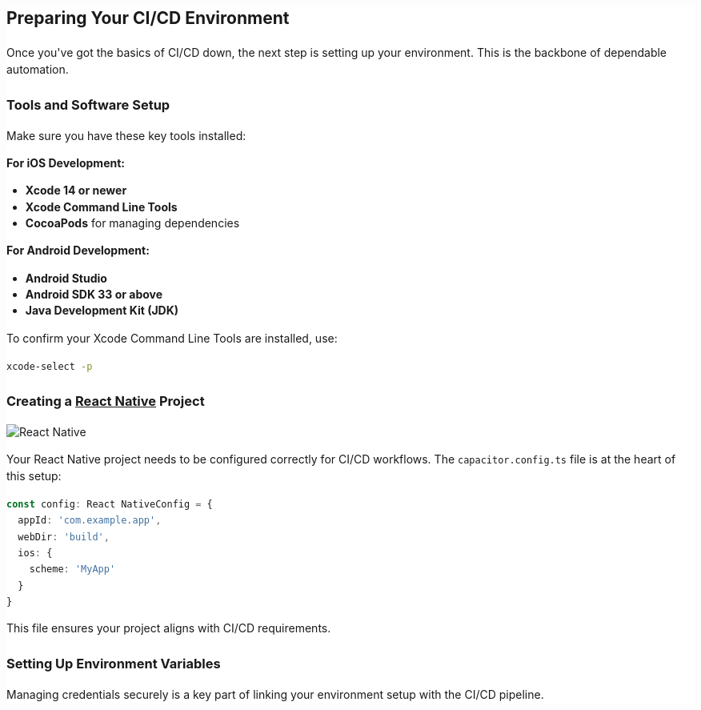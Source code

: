 <iframe src="https://www.youtube.com/embed/rIPnuVwvbb0" title="YouTube video player" frameborder="0" allow="accelerometer; autoplay; clipboard-write; encrypted-media; gyroscope; picture-in-picture; web-share" referrerpolicy="strict-origin-when-cross-origin" style="width: 100%; height: 500px;" allowfullscreen></iframe>

## Preparing Your CI/CD Environment

Once you've got the basics of CI/CD down, the next step is setting up your environment. This is the backbone of dependable automation.

### Tools and Software Setup

Make sure you have these key tools installed:

**For iOS Development:**

-   **Xcode 14 or newer**
-   **Xcode Command Line Tools**
-   **CocoaPods** for managing dependencies

**For Android Development:**

-   **Android Studio**
-   **Android SDK 33 or above**
-   **Java Development Kit (JDK)**

To confirm your Xcode Command Line Tools are installed, use:

```bash
xcode-select -p
```

### Creating a [React Native](https://capacitorjs.com/) Project

![React Native](https://mars-images.imgix.net/seobot/screenshots/capacitorjs.com-4c1a6a7e452082d30f5bff9840b00b7d-2025-02-11.jpg?auto=compress)

Your React Native project needs to be configured correctly for CI/CD workflows. The `capacitor.config.ts` file is at the heart of this setup:

```typescript
const config: React NativeConfig = {
  appId: 'com.example.app',
  webDir: 'build',
  ios: { 
    scheme: 'MyApp'
  }
}
```

This file ensures your project aligns with CI/CD requirements.

### Setting Up Environment Variables

Managing credentials securely is a key part of linking your environment setup with the CI/CD pipeline.
